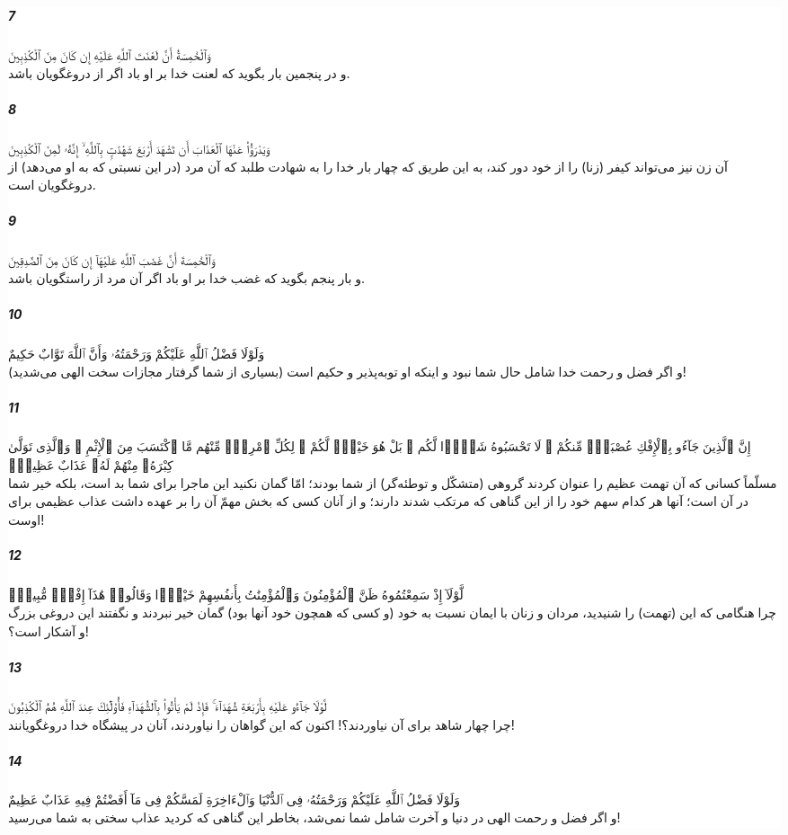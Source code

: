 ##### 7

<span class="ayah">وَٱلْخَٰمِسَةُ أَنَّ لَعْنَتَ ٱللَّهِ عَلَيْهِ إِن كَانَ مِنَ ٱلْكَٰذِبِينَ</span>
<br><span class="ayah_translation">و در پنجمین بار بگوید که لعنت خدا بر او باد اگر از دروغگویان باشد.</span>

##### 8

<span class="ayah">وَيَدْرَؤُا۟ عَنْهَا ٱلْعَذَابَ أَن تَشْهَدَ أَرْبَعَ شَهَٰدَٰتٍۭ بِٱللَّهِ ۙ إِنَّهُۥ لَمِنَ ٱلْكَٰذِبِينَ</span>
<br><span class="ayah_translation">آن زن نیز می‌تواند کیفر (زنا) را از خود دور کند، به این طریق که چهار بار خدا را به شهادت طلبد که آن مرد (در این نسبتی که به او می‌دهد) از دروغگویان است.</span>

##### 9

<span class="ayah">وَٱلْخَٰمِسَةَ أَنَّ غَضَبَ ٱللَّهِ عَلَيْهَآ إِن كَانَ مِنَ ٱلصَّٰدِقِينَ</span>
<br><span class="ayah_translation">و بار پنجم بگوید که غضب خدا بر او باد اگر آن مرد از راستگویان باشد.</span>

##### 10

<span class="ayah">وَلَوْلَا فَضْلُ ٱللَّهِ عَلَيْكُمْ وَرَحْمَتُهُۥ وَأَنَّ ٱللَّهَ تَوَّابٌ حَكِيمٌ</span>
<br><span class="ayah_translation">و اگر فضل و رحمت خدا شامل حال شما نبود و اینکه او توبه‌پذیر و حکیم است (بسیاری از شما گرفتار مجازات سخت الهی می‌شدید)!</span>

##### 11

<span class="ayah">إِنَّ ٱلَّذِينَ جَآءُو بِٱلْإِفْكِ عُصْبَةٌۭ مِّنكُمْ ۚ لَا تَحْسَبُوهُ شَرًّۭا لَّكُم ۖ بَلْ هُوَ خَيْرٌۭ لَّكُمْ ۚ لِكُلِّ ٱمْرِئٍۢ مِّنْهُم مَّا ٱكْتَسَبَ مِنَ ٱلْإِثْمِ ۚ وَٱلَّذِى تَوَلَّىٰ كِبْرَهُۥ مِنْهُمْ لَهُۥ عَذَابٌ عَظِيمٌۭ</span>
<br><span class="ayah_translation">مسلّماً کسانی که آن تهمت عظیم را عنوان کردند گروهی (متشکّل و توطئه‌گر) از شما بودند؛ امّا گمان نکنید این ماجرا برای شما بد است، بلکه خیر شما در آن است؛ آنها هر کدام سهم خود را از این گناهی که مرتکب شدند دارند؛ و از آنان کسی که بخش مهمّ آن را بر عهده داشت عذاب عظیمی برای اوست!</span>

##### 12

<span class="ayah">لَّوْلَآ إِذْ سَمِعْتُمُوهُ ظَنَّ ٱلْمُؤْمِنُونَ وَٱلْمُؤْمِنَٰتُ بِأَنفُسِهِمْ خَيْرًۭا وَقَالُوا۟ هَٰذَآ إِفْكٌۭ مُّبِينٌۭ</span>
<br><span class="ayah_translation">چرا هنگامی که این (تهمت) را شنیدید، مردان و زنان با ایمان نسبت به خود (و کسی که همچون خود آنها بود) گمان خیر نبردند و نگفتند این دروغی بزرگ و آشکار است؟!</span>

##### 13

<span class="ayah">لَّوْلَا جَآءُو عَلَيْهِ بِأَرْبَعَةِ شُهَدَآءَ ۚ فَإِذْ لَمْ يَأْتُوا۟ بِٱلشُّهَدَآءِ فَأُو۟لَٰٓئِكَ عِندَ ٱللَّهِ هُمُ ٱلْكَٰذِبُونَ</span>
<br><span class="ayah_translation">چرا چهار شاهد برای آن نیاوردند؟! اکنون که این گواهان را نیاوردند، آنان در پیشگاه خدا دروغگویانند!</span>

##### 14

<span class="ayah">وَلَوْلَا فَضْلُ ٱللَّهِ عَلَيْكُمْ وَرَحْمَتُهُۥ فِى ٱلدُّنْيَا وَٱلْءَاخِرَةِ لَمَسَّكُمْ فِى مَآ أَفَضْتُمْ فِيهِ عَذَابٌ عَظِيمٌ</span>
<br><span class="ayah_translation">و اگر فضل و رحمت الهی در دنیا و آخرت شامل شما نمی‌شد، بخاطر این گناهی که کردید عذاب سختی به شما می‌رسید!</span>
